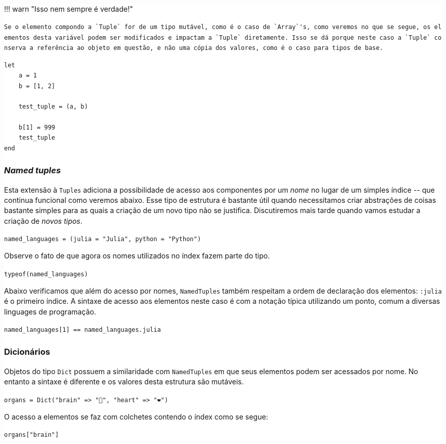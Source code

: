 !!! warn "Isso nem sempre é verdade!"

    Se o elemento compondo a `Tuple` for de um tipo mutável, como é o caso de `Array`'s, como veremos no que se segue, os elementos desta variável podem ser modificados e impactam a `Tuple` diretamente. Isso se dá porque neste caso a `Tuple` conserva a referência ao objeto em questão, e não uma cópia dos valores, como é o caso para tipos de base.

```julia; @example notebook
let
    a = 1
    b = [1, 2]

    test_tuple = (a, b)

    b[1] = 999
    test_tuple
end
```

### *Named tuples*

Esta extensão à `Tuples` adiciona a possibilidade de acesso aos componentes por um *nome* no lugar de um simples índice -- que continua funcional como veremos abaixo. Esse tipo de estrutura é bastante útil quando necessitamos criar abstrações de coisas bastante simples para as quais a criação de um novo tipo não se justifica. Discutiremos mais tarde quando vamos estudar a criação de *novos tipos*.

```julia; @example notebook
named_languages = (julia = "Julia", python = "Python")
```

Observe o fato de que agora os nomes utilizados no índex fazem parte do tipo.

```julia; @example notebook
typeof(named_languages)
```

Abaixo verificamos que além do acesso por nomes, `NamedTuples` também respeitam a ordem de declaração dos elementos: `:julia` é o primeiro índice. A sintaxe de acesso aos elementos neste caso é com a notação típica utilizando um ponto, comum a diversas linguages de programação.

```julia; @example notebook
named_languages[1] == named_languages.julia
```

### Dicionários

Objetos do tipo `Dict` possuem a similaridade com `NamedTuples` em que seus elementos podem ser acessados por nome. No entanto a sintaxe é diferente e os valores desta estrutura são mutáveis.

```julia; @example notebook
organs = Dict("brain" => "🧠", "heart" => "❤")
```

O acesso a elementos se faz com colchetes contendo o índex como se segue:

```julia; @example notebook
organs["brain"]
```
